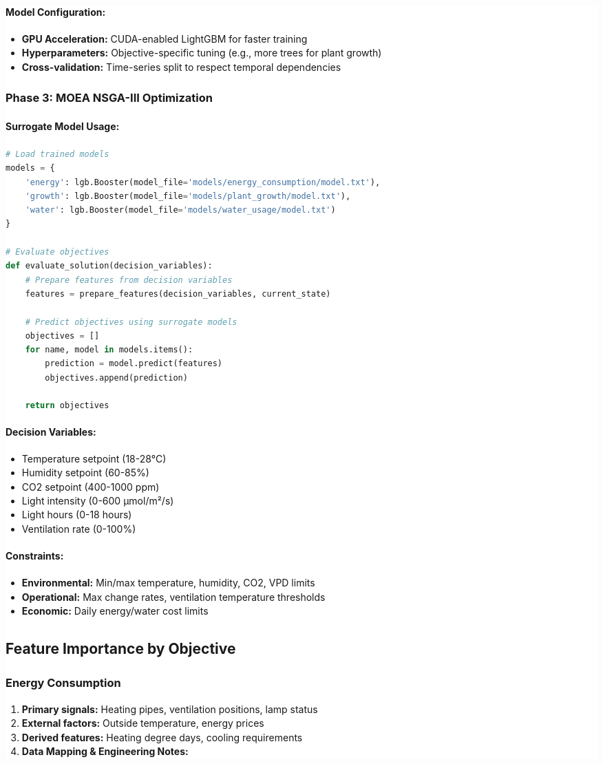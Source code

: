 #### Model Configuration:
- **GPU Acceleration:** CUDA-enabled LightGBM for faster training
- **Hyperparameters:** Objective-specific tuning (e.g., more trees for plant growth)
- **Cross-validation:** Time-series split to respect temporal dependencies

### Phase 3: MOEA NSGA-III Optimization

#### Surrogate Model Usage:
```python
# Load trained models
models = {
    'energy': lgb.Booster(model_file='models/energy_consumption/model.txt'),
    'growth': lgb.Booster(model_file='models/plant_growth/model.txt'),
    'water': lgb.Booster(model_file='models/water_usage/model.txt')
}

# Evaluate objectives
def evaluate_solution(decision_variables):
    # Prepare features from decision variables
    features = prepare_features(decision_variables, current_state)
    
    # Predict objectives using surrogate models
    objectives = []
    for name, model in models.items():
        prediction = model.predict(features)
        objectives.append(prediction)
    
    return objectives
```

#### Decision Variables:
- Temperature setpoint (18-28°C)
- Humidity setpoint (60-85%)
- CO2 setpoint (400-1000 ppm)
- Light intensity (0-600 μmol/m²/s)
- Light hours (0-18 hours)
- Ventilation rate (0-100%)

#### Constraints:

- **Environmental:** Min/max temperature, humidity, CO2, VPD limits
- **Operational:** Max change rates, ventilation temperature thresholds
- **Economic:** Daily energy/water cost limits

## Feature Importance by Objective


### Energy Consumption
1. **Primary signals:** Heating pipes, ventilation positions, lamp status
2. **External factors:** Outside temperature, energy prices
3. **Derived features:** Heating degree days, cooling requirements
4. **Data Mapping & Engineering Notes:**
